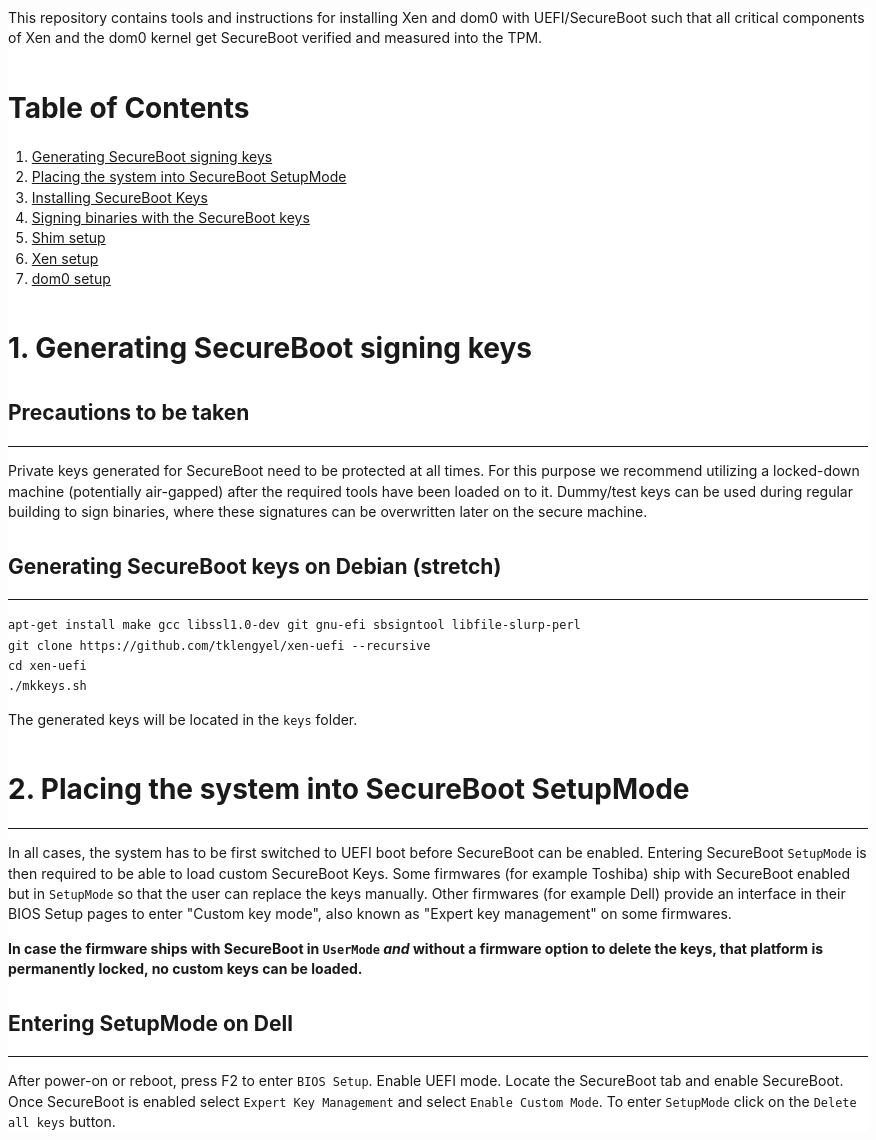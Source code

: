 This repository contains tools and instructions for installing Xen and dom0 with UEFI/SecureBoot such that all critical components of Xen and the dom0 kernel get SecureBoot verified and measured into the TPM.

# Table of Contents
1. [Generating SecureBoot signing keys](#section-1)
2. [Placing the system into SecureBoot SetupMode](#section-2)
3. [Installing SecureBoot Keys](#section-3)
4. [Signing binaries with the SecureBoot keys](#section-4)
5. [Shim setup](#section-5)
6. [Xen setup](#section-6)
7. [dom0 setup](#section-7)

# 1. Generating SecureBoot signing keys <a name="section-1"></a>

## Precautions to be taken
------------------------------
Private keys generated for SecureBoot need to be protected at all times. For this purpose we recommend utilizing a locked-down machine (potentially air-gapped) after the required tools have been loaded on to it. Dummy/test keys can be used during regular building to sign binaries, where these signatures can be overwritten later on the secure machine.

## Generating SecureBoot keys on Debian (stretch)
------------------------------
```
apt-get install make gcc libssl1.0-dev git gnu-efi sbsigntool libfile-slurp-perl
git clone https://github.com/tklengyel/xen-uefi --recursive
cd xen-uefi
./mkkeys.sh
```

The generated keys will be located in the `keys` folder.

# 2. Placing the system into SecureBoot SetupMode <a name="section-2"></a> 
----------------------------------
In all cases, the system has to be first switched to UEFI boot before SecureBoot can be enabled. Entering SecureBoot `SetupMode` is then required to be able to load custom SecureBoot Keys. Some firmwares (for example Toshiba) ship with SecureBoot enabled but in `SetupMode` so that the user can replace the keys manually. Other firmwares (for example Dell) provide an interface in their BIOS Setup pages to enter "Custom key mode", also known as "Expert key management" on some firmwares.

**In case the firmware ships with SecureBoot in `UserMode` *and* without a firmware option to delete the keys, that platform is permanently locked, no custom keys can be loaded.**


## Entering SetupMode on Dell
---------------------------------
After power-on or reboot, press F2 to enter `BIOS Setup`. Enable UEFI mode. Locate the SecureBoot tab and enable SecureBoot. Once SecureBoot is enabled select `Expert Key Management` and select `Enable Custom Mode`. To enter `SetupMode` click on the `Delete all keys` button.
